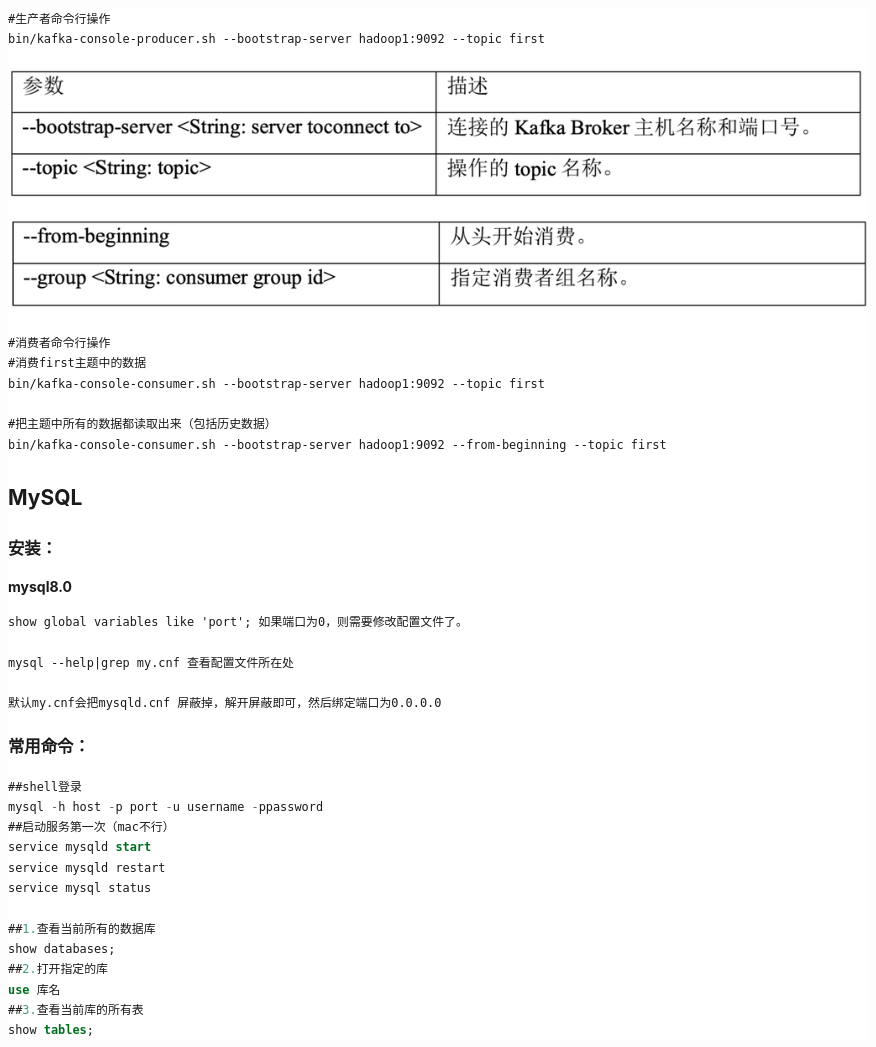 ```shell
#生产者命令行操作
bin/kafka-console-producer.sh --bootstrap-server hadoop1:9092 --topic first
```



![截屏2022-05-16 下午2.24.32](%E6%95%B0%E6%8D%AE%E5%AD%98%E5%82%A8.assets/%E6%88%AA%E5%B1%8F2022-05-16%20%E4%B8%8B%E5%8D%882.24.32.png)

![截屏2022-05-16 下午2.25.35](%E6%95%B0%E6%8D%AE%E5%AD%98%E5%82%A8.assets/%E6%88%AA%E5%B1%8F2022-05-16%20%E4%B8%8B%E5%8D%882.25.35.png)

```shell
#消费者命令行操作
#消费first主题中的数据
bin/kafka-console-consumer.sh --bootstrap-server hadoop1:9092 --topic first

#把主题中所有的数据都读取出来（包括历史数据）
bin/kafka-console-consumer.sh --bootstrap-server hadoop1:9092 --from-beginning --topic first
```





## MySQL



### 安装：

**mysql8.0**

```shell
show global variables like 'port'; 如果端口为0，则需要修改配置文件了。

mysql --help|grep my.cnf 查看配置文件所在处

默认my.cnf会把mysqld.cnf 屏蔽掉，解开屏蔽即可，然后绑定端口为0.0.0.0
```



### 常用命令：

```sql
##shell登录
mysql -h host -p port -u username -ppassword
##启动服务第一次（mac不行）
service mysqld start
service mysqld restart
service mysql status

##1.查看当前所有的数据库
show databases;
##2.打开指定的库
use 库名
##3.查看当前库的所有表
show tables;
```